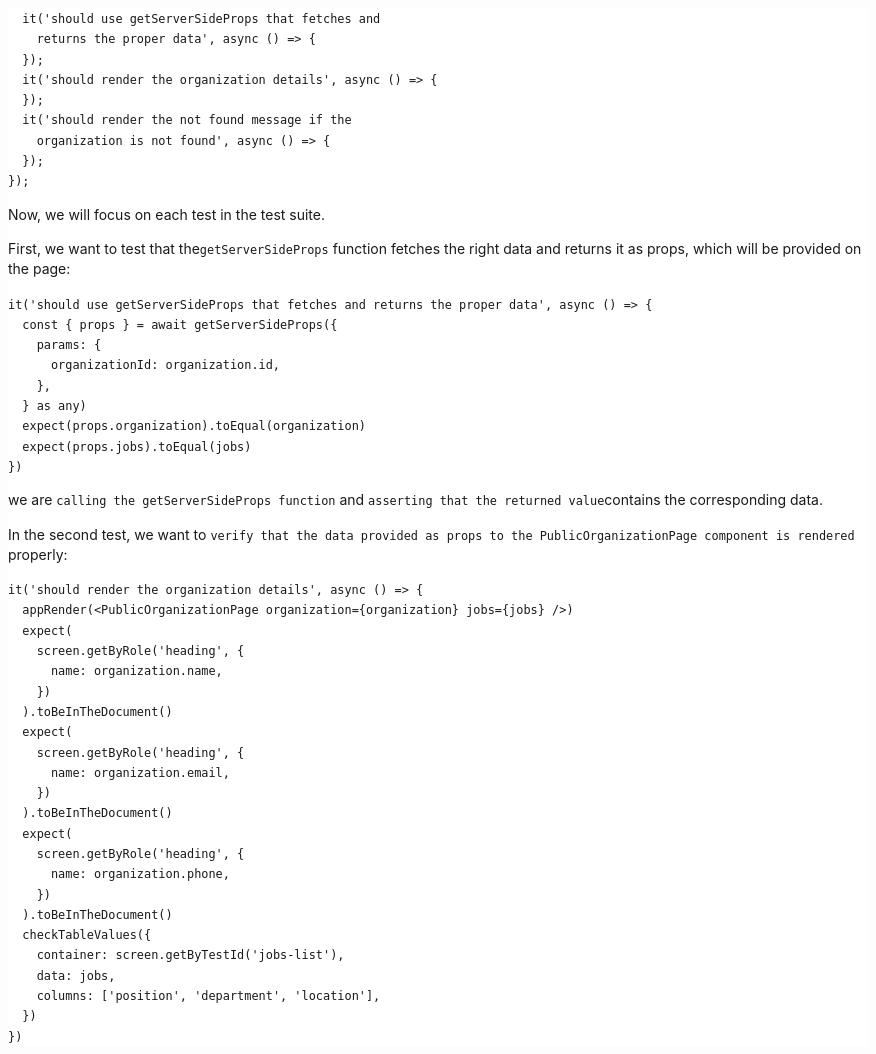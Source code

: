 ```tsx
  it('should use getServerSideProps that fetches and
    returns the proper data', async () => {
  });
  it('should render the organization details', async () => {
  });
  it('should render the not found message if the
    organization is not found', async () => {
  });
});
```

Now, we will focus on each test in the test suite.

First, we want to test that the`getServerSideProps` function fetches the right data and returns it as props, which will be provided on the page:

```tsx
it('should use getServerSideProps that fetches and returns the proper data', async () => {
  const { props } = await getServerSideProps({
    params: {
      organizationId: organization.id,
    },
  } as any)
  expect(props.organization).toEqual(organization)
  expect(props.jobs).toEqual(jobs)
})
```

we are `calling the getServerSideProps function` and `asserting that the returned value`contains the corresponding data.

In the second test, we want to `verify that the data provided as props to the PublicOrganizationPage component is rendered` properly:

```tsx
it('should render the organization details', async () => {
  appRender(<PublicOrganizationPage organization={organization} jobs={jobs} />)
  expect(
    screen.getByRole('heading', {
      name: organization.name,
    })
  ).toBeInTheDocument()
  expect(
    screen.getByRole('heading', {
      name: organization.email,
    })
  ).toBeInTheDocument()
  expect(
    screen.getByRole('heading', {
      name: organization.phone,
    })
  ).toBeInTheDocument()
  checkTableValues({
    container: screen.getByTestId('jobs-list'),
    data: jobs,
    columns: ['position', 'department', 'location'],
  })
})
```
